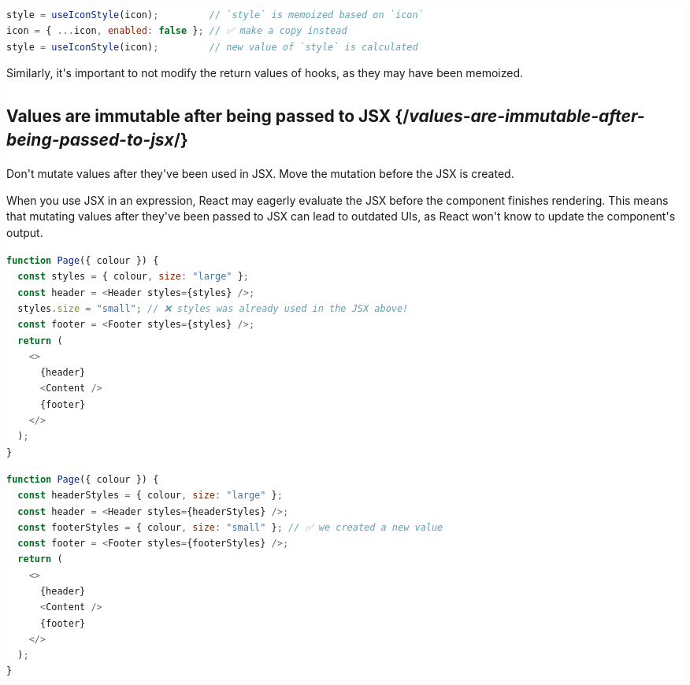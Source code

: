 ```js {4}
style = useIconStyle(icon);         // `style` is memoized based on `icon`
icon = { ...icon, enabled: false }; // ✅ make a copy instead
style = useIconStyle(icon);         // new value of `style` is calculated
```

Similarly, it's important to not modify the return values of hooks, as they may have been memoized.

## Values are immutable after being passed to JSX {/*values-are-immutable-after-being-passed-to-jsx*/}

Don't mutate values after they've been used in JSX. Move the mutation before the JSX is created.

When you use JSX in an expression, React may eagerly evaluate the JSX before the component finishes rendering. This means that mutating values after they've been passed to JSX can lead to outdated UIs, as React won't know to update the component's output.

```js {4}
function Page({ colour }) {
  const styles = { colour, size: "large" };
  const header = <Header styles={styles} />;
  styles.size = "small"; // ❌ styles was already used in the JSX above!
  const footer = <Footer styles={styles} />;
  return (
    <>
      {header}
      <Content />
      {footer}
    </>
  );
}
```

```js {4}
function Page({ colour }) {
  const headerStyles = { colour, size: "large" };
  const header = <Header styles={headerStyles} />;
  const footerStyles = { colour, size: "small" }; // ✅ we created a new value
  const footer = <Footer styles={footerStyles} />;
  return (
    <>
      {header}
      <Content />
      {footer}
    </>
  );
}
```